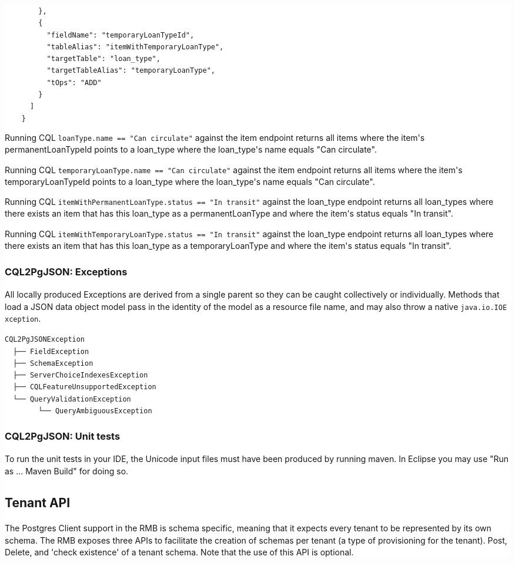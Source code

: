 ```
        },
        {
          "fieldName": "temporaryLoanTypeId",
          "tableAlias": "itemWithTemporaryLoanType",
          "targetTable": "loan_type",
          "targetTableAlias": "temporaryLoanType",
          "tOps": "ADD"
        }
      ]
    }
```
Running CQL `loanType.name == "Can circulate"` against the item endpoint returns all items where the item's permanentLoanTypeId points to a loan_type where the loan_type's name equals "Can circulate".

Running CQL `temporaryLoanType.name == "Can circulate"` against the item endpoint returns all items where the item's temporaryLoanTypeId points to a loan_type where the loan_type's name equals "Can circulate".

Running CQL `itemWithPermanentLoanType.status == "In transit"` against the loan_type endpoint returns all loan_types where there exists an item that has this loan_type as a permanentLoanType and where the item's status equals "In transit".

Running CQL `itemWithTemporaryLoanType.status == "In transit"` against the loan_type endpoint returns all loan_types where there exists an item that has this loan_type as a temporaryLoanType and where the item's status equals "In transit".

### CQL2PgJSON: Exceptions

All locally produced Exceptions are derived from a single parent so they can be caught collectively
or individually. Methods that load a JSON data object model pass in the identity of the model as a
resource file name, and may also throw a native `java.io.IOException`.

    CQL2PgJSONException
      ├── FieldException
      ├── SchemaException
      ├── ServerChoiceIndexesException
      ├── CQLFeatureUnsupportedException
      └── QueryValidationException
            └── QueryAmbiguousException

### CQL2PgJSON: Unit tests

To run the unit tests in your IDE, the Unicode input files must have been produced by running maven.
In Eclipse you may use "Run as ... Maven Build" for doing so.

## Tenant API

The Postgres Client support in the RMB is schema specific, meaning that it expects every tenant to be represented by its own schema. The RMB exposes three APIs to facilitate the creation of schemas per tenant (a type of provisioning for the tenant). Post, Delete, and 'check existence' of a tenant schema. Note that the use of this API is optional.
